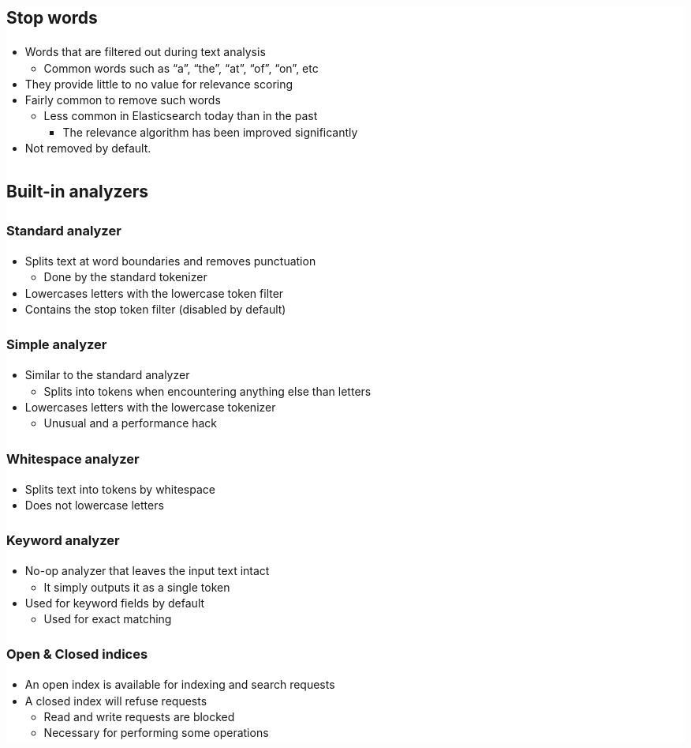 ## Stop words



* Words that are filtered out during text analysis
    * Common words such as “a”, “the”, “at”, “of”, “on”, etc
* They provide little to no value for relevance scoring
* Fairly common to remove such words	
    * Less common in Elasticsearch today than in the past
        * The relevance algorithm has been improved significantly
* Not removed by default.


## Built-in analyzers


### Standard analyzer



* Splits text at word boundaries and removes punctuation
    * Done by the standard tokenizer
* Lowercases letters with the lowercase token filter
* Contains the stop token filter (disabled by default)


### Simple analyzer



* Similar to the standard analyzer
    * Splits into tokens when encountering anything else than letters
* Lowercases letters with the lowercase tokenizer
    * Unusual and a performance hack


### Whitespace analyzer



* Splits text into tokens by whitespace
* Does not lowercase letters


### Keyword analyzer



* No-op analyzer that leaves the input text intact
    * It simply outputs it as a single token
* Used for keyword fields by default
    * Used for exact matching


### Open & Closed indices



* An open index is available for indexing and search requests
* A closed index will refuse requests
    * Read and write requests are blocked
    * Necessary for performing some operations
